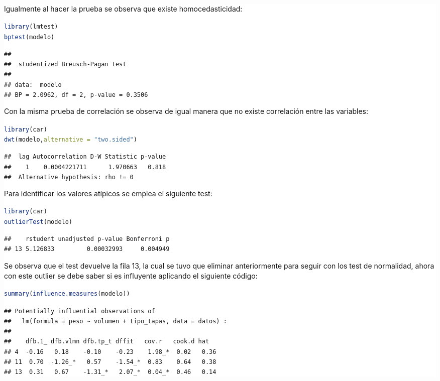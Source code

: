 Igualmente al hacer la prueba se observa que existe homocedasticidad:

``` r
library(lmtest)
bptest(modelo)
```

    ## 
    ##  studentized Breusch-Pagan test
    ## 
    ## data:  modelo
    ## BP = 2.0962, df = 2, p-value = 0.3506

Con la misma prueba de correlación se observa de igual manera que no
existe correlación entre las variables:

``` r
library(car)
dwt(modelo,alternative = "two.sided")
```

    ##  lag Autocorrelation D-W Statistic p-value
    ##    1    0.0004221711      1.970663   0.818
    ##  Alternative hypothesis: rho != 0

Para identificar los valores atípicos se emplea el siguiente test:

``` r
library(car)
outlierTest(modelo)
```

    ##    rstudent unadjusted p-value Bonferroni p
    ## 13 5.126833         0.00032993     0.004949

Se observa que el test devuelve la fila 13, la cual se tuvo que eliminar
anteriormente para seguir con los test de normalidad, ahora con este
outlier se debe saber si es influyente aplicando el siguiente código:

``` r
summary(influence.measures(modelo))
```

    ## Potentially influential observations of
    ##   lm(formula = peso ~ volumen + tipo_tapas, data = datos) :
    ## 
    ##    dfb.1_ dfb.vlmn dfb.tp_t dffit   cov.r   cook.d hat  
    ## 4  -0.16   0.18    -0.10    -0.23    1.98_*  0.02   0.36
    ## 11  0.70  -1.26_*   0.57    -1.54_*  0.83    0.64   0.38
    ## 13  0.31   0.67    -1.31_*   2.07_*  0.04_*  0.46   0.14
